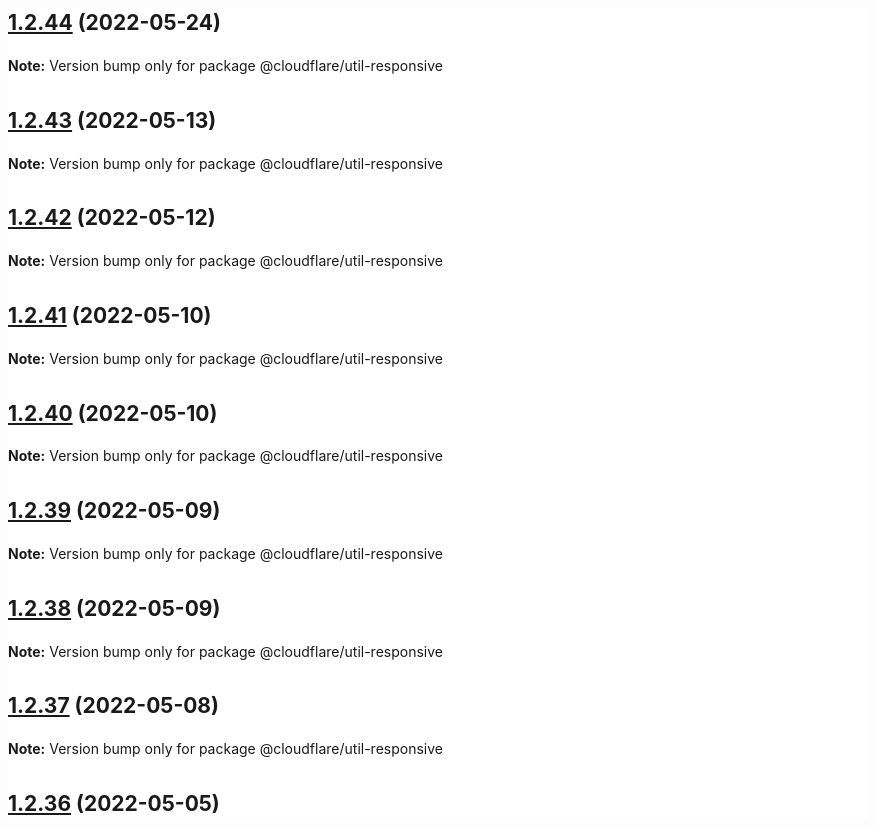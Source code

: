 ## [1.2.44](http://stash.cfops.it:7999/fe/stratus/compare/@cloudflare/util-responsive@1.2.43...@cloudflare/util-responsive@1.2.44) (2022-05-24)

**Note:** Version bump only for package @cloudflare/util-responsive

## [1.2.43](http://stash.cfops.it:7999/fe/stratus/compare/@cloudflare/util-responsive@1.2.42...@cloudflare/util-responsive@1.2.43) (2022-05-13)

**Note:** Version bump only for package @cloudflare/util-responsive

## [1.2.42](http://stash.cfops.it:7999/fe/stratus/compare/@cloudflare/util-responsive@1.2.41...@cloudflare/util-responsive@1.2.42) (2022-05-12)

**Note:** Version bump only for package @cloudflare/util-responsive

## [1.2.41](http://stash.cfops.it:7999/fe/stratus/compare/@cloudflare/util-responsive@1.2.40...@cloudflare/util-responsive@1.2.41) (2022-05-10)

**Note:** Version bump only for package @cloudflare/util-responsive

## [1.2.40](http://stash.cfops.it:7999/fe/stratus/compare/@cloudflare/util-responsive@1.2.39...@cloudflare/util-responsive@1.2.40) (2022-05-10)

**Note:** Version bump only for package @cloudflare/util-responsive

## [1.2.39](http://stash.cfops.it:7999/fe/stratus/compare/@cloudflare/util-responsive@1.2.38...@cloudflare/util-responsive@1.2.39) (2022-05-09)

**Note:** Version bump only for package @cloudflare/util-responsive

## [1.2.38](http://stash.cfops.it:7999/fe/stratus/compare/@cloudflare/util-responsive@1.2.37...@cloudflare/util-responsive@1.2.38) (2022-05-09)

**Note:** Version bump only for package @cloudflare/util-responsive

## [1.2.37](http://stash.cfops.it:7999/fe/stratus/compare/@cloudflare/util-responsive@1.2.36...@cloudflare/util-responsive@1.2.37) (2022-05-08)

**Note:** Version bump only for package @cloudflare/util-responsive

## [1.2.36](http://stash.cfops.it:7999/fe/stratus/compare/@cloudflare/util-responsive@1.2.35...@cloudflare/util-responsive@1.2.36) (2022-05-05)
